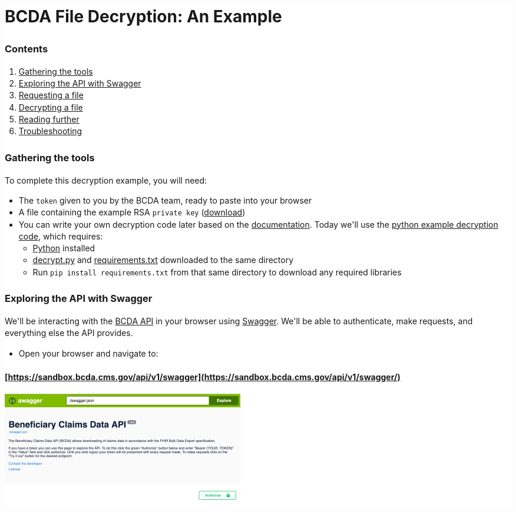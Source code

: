 # BCDA File Decryption: An Example

### Contents
1. [Gathering the tools](#gathering-the-tools)
1. [Exploring the API with Swagger](#exploring-the-api-with-swagger)
1. [Requesting a file](#requesting-a-file)
1. [Decrypting a file](#decrypting-a-file)
1. [Reading further](#reading-further)
1. [Troubleshooting](#troubleshooting)

### Gathering the tools
To complete this decryption example, you will need:

- The `token` given to you by the BCDA team, ready to paste into your browser
- A file containing the example RSA `private key` ([download](https://github.com/CMSgov/bcda-app/blob/master/shared_files/ATO_private.pem))
- You can write your own decryption code later based on the [documentation](../API.md).  Today we'll use the [python example decryption code](https://gist.github.com/rnagle/a2b8ecb7905337afaf00c060024d4fb4), which requires:
    - [Python](https://www.python.org/downloads/) installed
    - [decrypt.py](https://gist.githubusercontent.com/rnagle/a2b8ecb7905337afaf00c060024d4fb4/raw/76191f339230f8c5085b711acd7482e74202168a/decrypt.py) and [requirements.txt](https://gist.githubusercontent.com/rnagle/a2b8ecb7905337afaf00c060024d4fb4/raw/76191f339230f8c5085b711acd7482e74202168a/requirements.txt) downloaded to the same directory
    - Run `pip install requirements.txt` from that same directory to download any required libraries


### Exploring the API with Swagger
We'll be interacting with the [BCDA API](../API.md) in your browser using [Swagger](https://swagger.io).  We'll be able to authenticate, make requests, and everything else the API provides.  

- Open your browser and navigate to:

#### [https://sandbox.bcda.cms.gov/api/v1/swagger](https://sandbox.bcda.cms.gov/api/v1/swagger/)
<img src="images/decrypt_demo_01.png" alt="Screenshot of swagger" width="400" />
